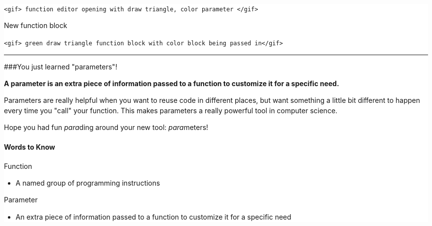 ```
<gif> function editor opening with draw triangle, color parameter </gif>
```

New function block

```
<gif> green draw triangle function block with color block being passed in</gif>
```

---

###You just learned "parameters"!

**A parameter is an extra piece of information passed to a function to customize it for a specific need.** 

Parameters are really helpful when you want to reuse code in different places, but want something a little bit different to happen every time you "call" your function. This makes parameters a really powerful tool in computer science.

Hope you had fun *para*ding around your new tool: *para*meters!

#### Words to Know

Function

- A named group of programming instructions

Parameter

- An extra piece of information passed to a function to customize it for a specific need